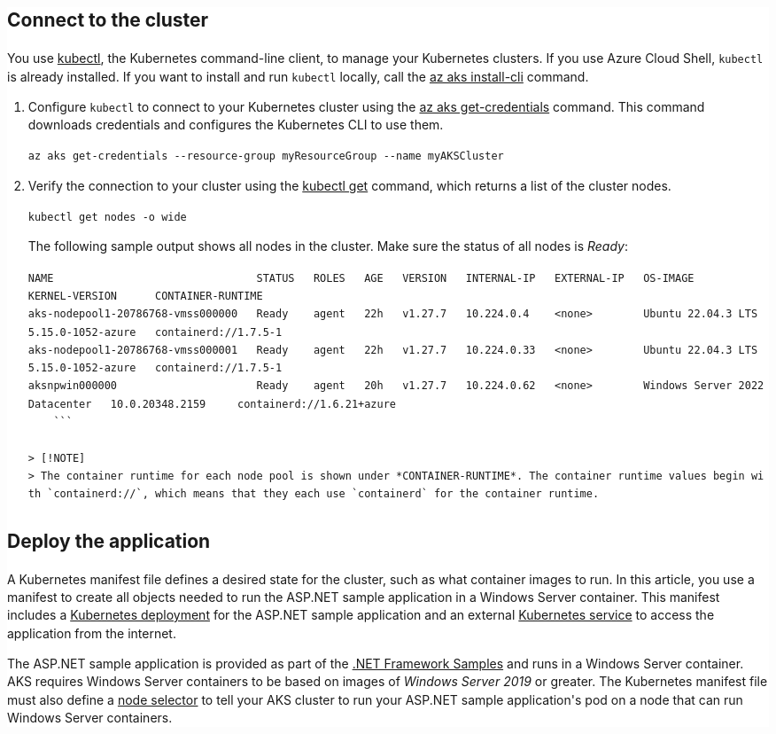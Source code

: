 
## Connect to the cluster

You use [kubectl][kubectl], the Kubernetes command-line client, to manage your Kubernetes clusters. If you use Azure Cloud Shell, `kubectl` is already installed. If you want to install and run `kubectl` locally, call the [az aks install-cli][az-aks-install-cli] command.

1. Configure `kubectl` to connect to your Kubernetes cluster using the [az aks get-credentials][az-aks-get-credentials] command. This command downloads credentials and configures the Kubernetes CLI to use them.

    ```azurecli
    az aks get-credentials --resource-group myResourceGroup --name myAKSCluster
    ```

1. Verify the connection to your cluster using the [kubectl get][kubectl-get] command, which returns a list of the cluster nodes.

    ```console
    kubectl get nodes -o wide
    ```

    The following sample output shows all nodes in the cluster. Make sure the status of all nodes is *Ready*:

    ```output
    NAME                                STATUS   ROLES   AGE   VERSION   INTERNAL-IP   EXTERNAL-IP   OS-IMAGE                         KERNEL-VERSION      CONTAINER-RUNTIME
    aks-nodepool1-20786768-vmss000000   Ready    agent   22h   v1.27.7   10.224.0.4    <none>        Ubuntu 22.04.3 LTS               5.15.0-1052-azure   containerd://1.7.5-1
    aks-nodepool1-20786768-vmss000001   Ready    agent   22h   v1.27.7   10.224.0.33   <none>        Ubuntu 22.04.3 LTS               5.15.0-1052-azure   containerd://1.7.5-1
    aksnpwin000000                      Ready    agent   20h   v1.27.7   10.224.0.62   <none>        Windows Server 2022 Datacenter   10.0.20348.2159     containerd://1.6.21+azure
        ```

    > [!NOTE]
    > The container runtime for each node pool is shown under *CONTAINER-RUNTIME*. The container runtime values begin with `containerd://`, which means that they each use `containerd` for the container runtime.

## Deploy the application

A Kubernetes manifest file defines a desired state for the cluster, such as what container images to run. In this article, you use a manifest to create all objects needed to run the ASP.NET sample application in a Windows Server container. This manifest includes a [Kubernetes deployment][kubernetes-deployment] for the ASP.NET sample application and an external [Kubernetes service][kubernetes-service] to access the application from the internet.

The ASP.NET sample application is provided as part of the [.NET Framework Samples][dotnet-samples] and runs in a Windows Server container. AKS requires Windows Server containers to be based on images of *Windows Server 2019* or greater. The Kubernetes manifest file must also define a [node selector][node-selector] to tell your AKS cluster to run your ASP.NET sample application's pod on a node that can run Windows Server containers.


[kubectl]: https://kubernetes.io/docs/reference/kubectl/
[kubectl-apply]: https://kubernetes.io/docs/reference/generated/kubectl/kubectl-commands#apply
[kubectl-get]: https://kubernetes.io/docs/reference/generated/kubectl/kubectl-commands#get
[node-selector]: https://kubernetes.io/docs/concepts/configuration/assign-pod-node/
[dotnet-samples]: https://hub.docker.com/_/microsoft-dotnet-framework-samples/
[azure-cni]: https://github.com/Azure/azure-container-networking/blob/master/docs/cni.md
[aks-release-notes]: https://github.com/Azure/AKS/releases
[aks-tutorial]: ../tutorial-kubernetes-prepare-app.md
[az-aks-create]: /cli/azure/aks#az_aks_create
[az-aks-get-credentials]: /cli/azure/aks#az_aks_get_credentials
[az-aks-install-cli]: /cli/azure/aks#az_aks_install_cli
[az-group-create]: /cli/azure/group#az_group_create
[aks-solution-guidance]: /azure/architecture/reference-architectures/containers/aks-start-here?toc=/azure/aks/toc.json&bc=/azure/aks/breadcrumb/toc.json
[kubernetes-deployment]: ../concepts-clusters-workloads.md#deployments-and-yaml-manifests
[kubernetes-service]: ../concepts-network.md#services
[windows-server-password]: /windows/security/threat-protection/security-policy-settings/password-must-meet-complexity-requirements#reference
[win-faq-change-admin-creds]: ../windows-faq.md#how-do-i-change-the-administrator-password-for-windows-server-nodes-on-my-cluster
[baseline-reference-architecture]: /azure/architecture/reference-architectures/containers/aks/baseline-aks?toc=/azure/aks/toc.json&bc=/azure/aks/breadcrumb/toc.json